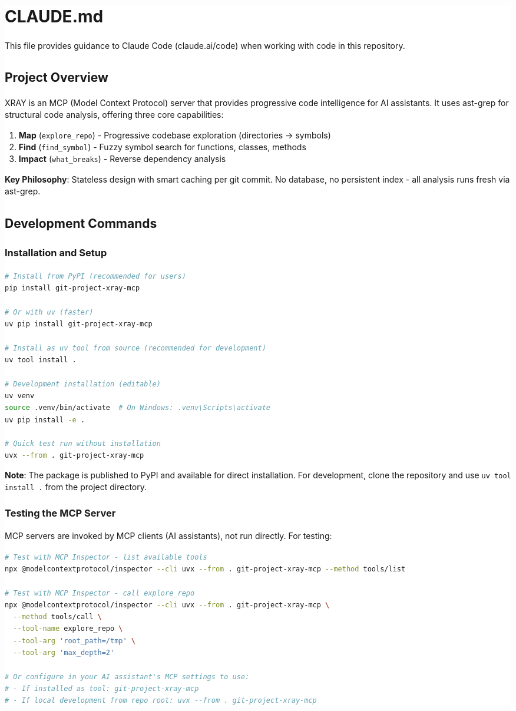 # CLAUDE.md

This file provides guidance to Claude Code (claude.ai/code) when working with code in this repository.

## Project Overview

XRAY is an MCP (Model Context Protocol) server that provides progressive code intelligence for AI assistants. It uses ast-grep for structural code analysis, offering three core capabilities:

1. **Map** (`explore_repo`) - Progressive codebase exploration (directories → symbols)
2. **Find** (`find_symbol`) - Fuzzy symbol search for functions, classes, methods
3. **Impact** (`what_breaks`) - Reverse dependency analysis

**Key Philosophy**: Stateless design with smart caching per git commit. No database, no persistent index - all analysis runs fresh via ast-grep.

## Development Commands

### Installation and Setup

```bash
# Install from PyPI (recommended for users)
pip install git-project-xray-mcp

# Or with uv (faster)
uv pip install git-project-xray-mcp

# Install as uv tool from source (recommended for development)
uv tool install .

# Development installation (editable)
uv venv
source .venv/bin/activate  # On Windows: .venv\Scripts\activate
uv pip install -e .

# Quick test run without installation
uvx --from . git-project-xray-mcp
```

**Note**: The package is published to PyPI and available for direct installation. For development, clone the repository and use `uv tool install .` from the project directory.

### Testing the MCP Server

MCP servers are invoked by MCP clients (AI assistants), not run directly. For testing:

```bash
# Test with MCP Inspector - list available tools
npx @modelcontextprotocol/inspector --cli uvx --from . git-project-xray-mcp --method tools/list

# Test with MCP Inspector - call explore_repo
npx @modelcontextprotocol/inspector --cli uvx --from . git-project-xray-mcp \
  --method tools/call \
  --tool-name explore_repo \
  --tool-arg 'root_path=/tmp' \
  --tool-arg 'max_depth=2'

# Or configure in your AI assistant's MCP settings to use:
# - If installed as tool: git-project-xray-mcp
# - If local development from repo root: uvx --from . git-project-xray-mcp
```
